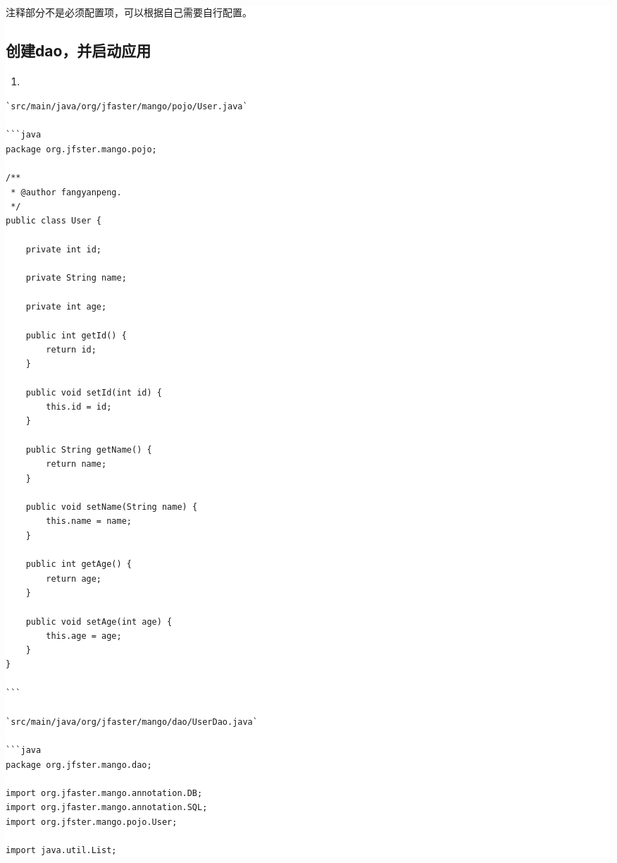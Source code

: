 注释部分不是必须配置项，可以根据自己需要自行配置。

## 创建dao，并启动应用
 
1.
    
    `src/main/java/org/jfaster/mango/pojo/User.java`

    ```java
    package org.jfster.mango.pojo;
    
    /**
     * @author fangyanpeng.
     */
    public class User {
    
        private int id;
    
        private String name;
    
        private int age;
    
        public int getId() {
            return id;
        }
    
        public void setId(int id) {
            this.id = id;
        }
    
        public String getName() {
            return name;
        }
    
        public void setName(String name) {
            this.name = name;
        }
    
        public int getAge() {
            return age;
        }
    
        public void setAge(int age) {
            this.age = age;
        }
    }

    ```

    `src/main/java/org/jfaster/mango/dao/UserDao.java`

    ```java
    package org.jfster.mango.dao;
    
    import org.jfaster.mango.annotation.DB;
    import org.jfaster.mango.annotation.SQL;
    import org.jfster.mango.pojo.User;
    
    import java.util.List;
    